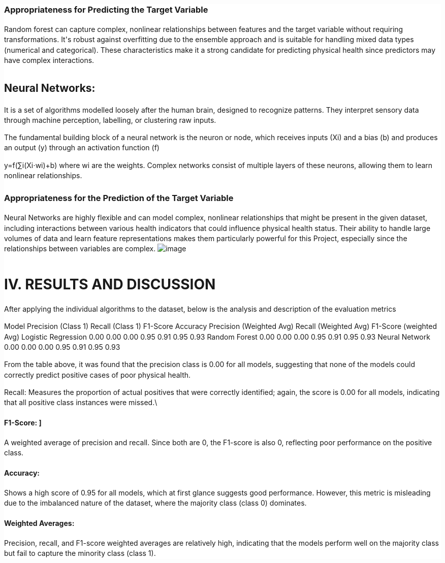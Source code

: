 ### Appropriateness for Predicting the Target Variable
Random forest can capture complex, nonlinear relationships between features and the target variable without requiring transformations. It's robust against overfitting due to the ensemble approach and is suitable for handling mixed data types (numerical and categorical). These characteristics make it a strong candidate for predicting physical health since predictors may have complex interactions.

## Neural Networks:
It is a set of algorithms modelled loosely after the human brain, designed to recognize patterns. They interpret sensory data through machine perception, labelling, or clustering raw inputs.

The fundamental building block of a neural network is the neuron or node, which receives inputs (Xi) and a bias (b) and produces an output (y) through an activation function (f)

y=f(∑i(Xi⋅wi)+b) where wi are the weights. Complex networks consist of multiple layers of these neurons, allowing them to learn nonlinear relationships. 

### Appropriateness for the Prediction of the Target Variable
Neural Networks are highly flexible and can model complex, nonlinear relationships that might be present in the given dataset, including interactions between various health indicators that could influence physical health status. Their ability to handle large volumes of data and learn feature representations makes them particularly powerful for this Project, especially since the relationships between variables are complex.
![image](https://github.com/samdesigncodes/-Poor-Health-Likelihood/assets/118144590/7d4514ca-8439-481d-8539-4117af23e34c)

# IV.	RESULTS AND DISCUSSION
After applying the individual algorithms to the dataset, below is the analysis and description of the evaluation metrics

Model	Precision (Class 1)	Recall (Class 1)	F1-Score	Accuracy	Precision (Weighted Avg)	Recall (Weighted Avg)	F1-Score (weighted Avg)
Logistic Regression	0.00	0.00	0.00	0.95	0.91	0.95	0.93
Random Forest	0.00	0.00	0.00	0.95	0.91	0.95	0.93
Neural Network	0.00	0.00	0.00	0.95	0.91	0.95	0.93

From the table above, it was found that the precision class is 0.00 for all models, suggesting that none of the models could correctly predict positive cases of poor physical health. 

Recall: Measures the proportion of actual positives that were correctly identified; again, the score is 0.00 for all models, indicating that all positive class instances were missed.\

#### F1-Score: ]
A weighted average of precision and recall. Since both are 0, the F1-score is also 0, reflecting poor performance on the positive class.

#### Accuracy: 
Shows a high score of 0.95 for all models, which at first glance suggests good performance. However, this metric is misleading due to the imbalanced nature of the dataset, where the majority class (class 0) dominates.

#### Weighted Averages: 
Precision, recall, and F1-score weighted averages are relatively high, indicating that the models perform well on the majority class but fail to capture the minority class (class 1).
